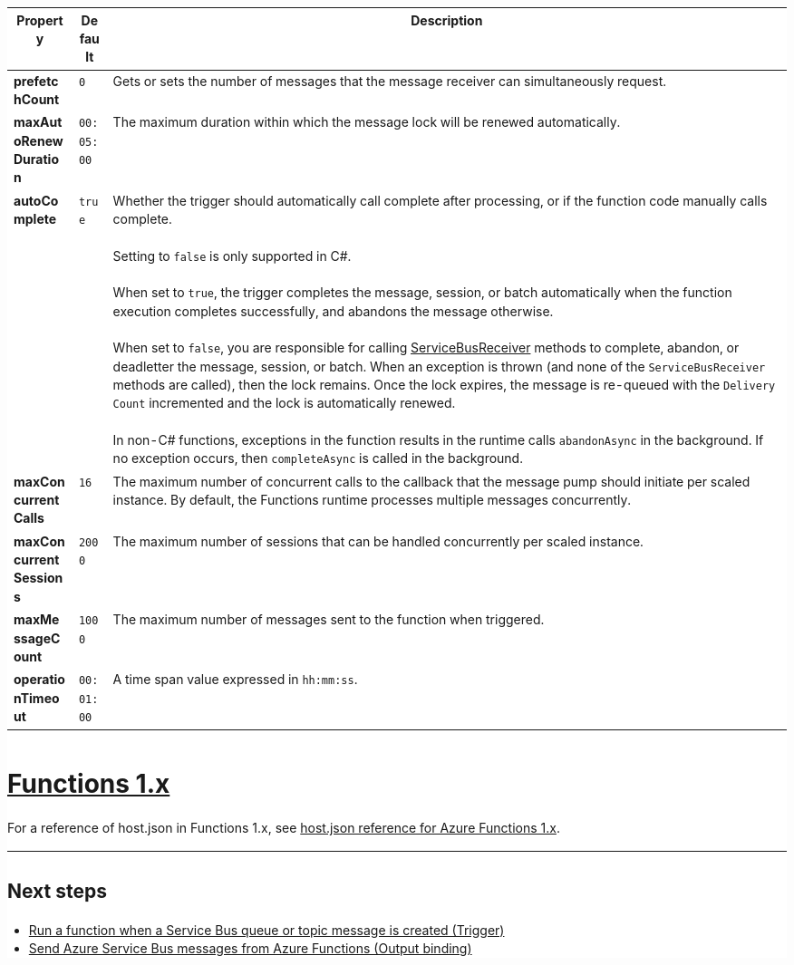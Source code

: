 |Property  |Default | Description |
|---------|---------|---------|
|**prefetchCount**|`0`|Gets or sets the number of messages that the message receiver can simultaneously request.|
|**maxAutoRenewDuration**|`00:05:00`|The maximum duration within which the message lock will be renewed automatically.|
|**autoComplete**|`true`|Whether the trigger should automatically call complete after processing, or if the function code manually calls complete.<br><br>Setting to `false` is only supported in C#.<br><br>When set to `true`, the trigger completes the message, session, or batch automatically when the function execution completes successfully, and abandons the message otherwise.<br><br>When set to `false`, you are responsible for calling [ServiceBusReceiver](/dotnet/api/azure.messaging.servicebus.servicebusreceiver) methods to complete, abandon, or deadletter the message, session, or batch. When an exception is thrown (and none of the `ServiceBusReceiver` methods are called), then the lock remains. Once the lock expires, the message is re-queued with the `DeliveryCount` incremented and the lock is automatically renewed.<br><br>In non-C# functions, exceptions in the function results in the runtime calls `abandonAsync` in the background. If no exception occurs, then `completeAsync` is called in the background. |
|**maxConcurrentCalls**|`16`|The maximum number of concurrent calls to the callback that the message pump should initiate per scaled instance. By default, the Functions runtime processes multiple messages concurrently.|
|**maxConcurrentSessions**|`2000`|The maximum number of sessions that can be handled concurrently per scaled instance.|
|**maxMessageCount**|`1000`| The maximum number of messages sent to the function when triggered. |
|**operationTimeout**|`00:01:00`| A time span value expressed in `hh:mm:ss`. |

# [Functions 1.x](#tab/functionsv1)

For a reference of host.json in Functions 1.x, see [host.json reference for Azure Functions 1.x](functions-host-json-v1.md).

---

## Next steps

- [Run a function when a Service Bus queue or topic message is created (Trigger)](./functions-bindings-service-bus-trigger.md)
- [Send Azure Service Bus messages from Azure Functions (Output binding)](./functions-bindings-service-bus-output.md)

[extension bundle]: ./functions-bindings-register.md#extension-bundles
[NuGet package]: https://www.nuget.org/packages/Microsoft.Azure.WebJobs.Extensions.ServiceBus/
[Update your extensions]: ./functions-bindings-register.md

[C# scripting]: ./functions-reference-csharp.md


[Azure.Messaging.ServiceBus]: /dotnet/api/azure.messaging.servicebus
[ServiceBusReceivedMessage]: /dotnet/api/azure.messaging.servicebus.servicebusreceivedmessage
[ServiceBusMessage]: /dotnet/api/azure.messaging.servicebus.servicebusmessage
[ServiceBusClient]: /dotnet/api/azure.messaging.servicebus.servicebusclient
[ServiceBusSender]: /dotnet/api/azure.messaging.servicebus.servicebussender
[ServiceBusMessageActions]: /dotnet/api/microsoft.azure.webjobs.servicebus.servicebusmessageactions
[ServiceBusSessionMessageActions]: /dotnet/api/microsoft.azure.webjobs.servicebus.servicebussessionmessageactions
[ServiceBusReceiveActions]: /dotnet/api/microsoft.azure.webjobs.servicebus.servicebusreceiveactions
[Microsoft.Azure.ServiceBus]: /dotnet/api/microsoft.azure.servicebus
[Message]: /dotnet/api/microsoft.azure.servicebus.message
[IMessageReceiver]: /dotnet/api/microsoft.azure.servicebus.core.imessagereceiver
[MessageReceiver]: /dotnet/api/microsoft.azure.servicebus.core.messagereceiver
[IMessageSession]: /dotnet/api/microsoft.azure.servicebus.imessagesession
[MessageSender]: /dotnet/api/microsoft.azure.servicebus.core.messagesender
[Microsoft.ServiceBus.Messaging]: /dotnet/api/microsoft.servicebus.messaging
[upgrade your application to Functions 4.x]: ./migrate-version-1-version-4.md
[ServiceBusReceivedMessage]: /python/api/azure-servicebus/azure.servicebus.servicebusreceivedmessage?view=azure-python